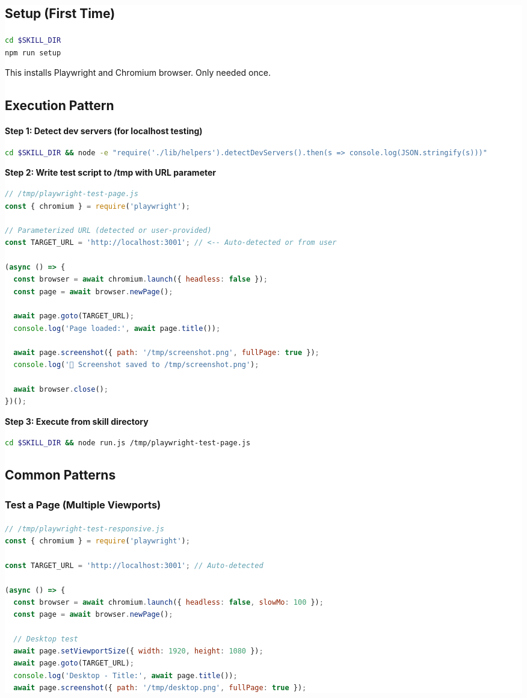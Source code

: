 ## Setup (First Time)

```bash
cd $SKILL_DIR
npm run setup
```

This installs Playwright and Chromium browser. Only needed once.

## Execution Pattern

**Step 1: Detect dev servers (for localhost testing)**

```bash
cd $SKILL_DIR && node -e "require('./lib/helpers').detectDevServers().then(s => console.log(JSON.stringify(s)))"
```

**Step 2: Write test script to /tmp with URL parameter**

```javascript
// /tmp/playwright-test-page.js
const { chromium } = require('playwright');

// Parameterized URL (detected or user-provided)
const TARGET_URL = 'http://localhost:3001'; // <-- Auto-detected or from user

(async () => {
  const browser = await chromium.launch({ headless: false });
  const page = await browser.newPage();

  await page.goto(TARGET_URL);
  console.log('Page loaded:', await page.title());

  await page.screenshot({ path: '/tmp/screenshot.png', fullPage: true });
  console.log('📸 Screenshot saved to /tmp/screenshot.png');

  await browser.close();
})();
```

**Step 3: Execute from skill directory**

```bash
cd $SKILL_DIR && node run.js /tmp/playwright-test-page.js
```

## Common Patterns

### Test a Page (Multiple Viewports)

```javascript
// /tmp/playwright-test-responsive.js
const { chromium } = require('playwright');

const TARGET_URL = 'http://localhost:3001'; // Auto-detected

(async () => {
  const browser = await chromium.launch({ headless: false, slowMo: 100 });
  const page = await browser.newPage();

  // Desktop test
  await page.setViewportSize({ width: 1920, height: 1080 });
  await page.goto(TARGET_URL);
  console.log('Desktop - Title:', await page.title());
  await page.screenshot({ path: '/tmp/desktop.png', fullPage: true });

```